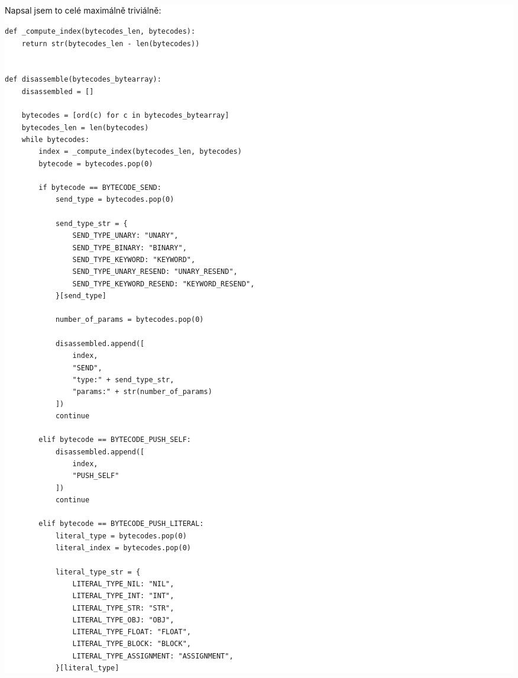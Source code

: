 Napsal jsem to celé maximálně triviálně:

    def _compute_index(bytecodes_len, bytecodes):
        return str(bytecodes_len - len(bytecodes))
    
    
    def disassemble(bytecodes_bytearray):
        disassembled = []
    
        bytecodes = [ord(c) for c in bytecodes_bytearray]
        bytecodes_len = len(bytecodes)
        while bytecodes:
            index = _compute_index(bytecodes_len, bytecodes)
            bytecode = bytecodes.pop(0)
    
            if bytecode == BYTECODE_SEND:
                send_type = bytecodes.pop(0)
    
                send_type_str = {
                    SEND_TYPE_UNARY: "UNARY",
                    SEND_TYPE_BINARY: "BINARY",
                    SEND_TYPE_KEYWORD: "KEYWORD",
                    SEND_TYPE_UNARY_RESEND: "UNARY_RESEND",
                    SEND_TYPE_KEYWORD_RESEND: "KEYWORD_RESEND",
                }[send_type]
    
                number_of_params = bytecodes.pop(0)
    
                disassembled.append([
                    index,
                    "SEND",
                    "type:" + send_type_str,
                    "params:" + str(number_of_params)
                ])
                continue
    
            elif bytecode == BYTECODE_PUSH_SELF:
                disassembled.append([
                    index,
                    "PUSH_SELF"
                ])
                continue
    
            elif bytecode == BYTECODE_PUSH_LITERAL:
                literal_type = bytecodes.pop(0)
                literal_index = bytecodes.pop(0)
    
                literal_type_str = {
                    LITERAL_TYPE_NIL: "NIL",
                    LITERAL_TYPE_INT: "INT",
                    LITERAL_TYPE_STR: "STR",
                    LITERAL_TYPE_OBJ: "OBJ",
                    LITERAL_TYPE_FLOAT: "FLOAT",
                    LITERAL_TYPE_BLOCK: "BLOCK",
                    LITERAL_TYPE_ASSIGNMENT: "ASSIGNMENT",
                }[literal_type]
    